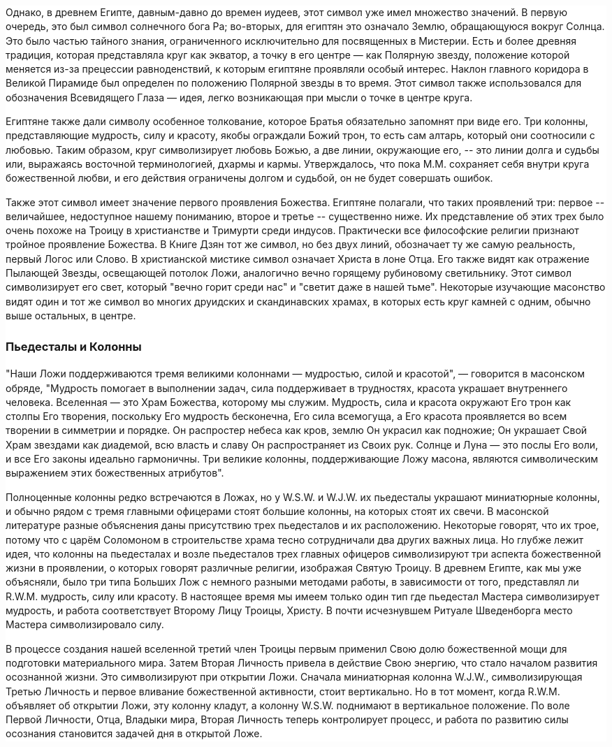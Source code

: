 Однако, в древнем Египте, давным-давно до времен иудеев, этот символ уже имел множество значений. В первую очередь, это был символ солнечного бога Ра; во-вторых, для египтян это означало Землю, обращающуюся вокруг Солнца. Это было частью тайного знания, ограниченного исключительно для посвященных в Мистерии. Есть и более древняя традиция, которая представляла круг как экватор, а точку в его центре — как Полярную звезду, положение которой меняется из-за прецессии равноденствий, к которым египтяне проявляли особый интерес. Наклон главного коридора в Великой Пирамиде был определен по положению Полярной звезды в то время. Этот символ также использовался для обозначения Всевидящего Глаза — идея, легко возникающая при мысли о точке в центре круга.

Египтяне также дали символу особенное толкование, которое Братья обязательно запомнят при виде его. Три колонны, представляющие мудрость, силу и красоту, якобы ограждали Божий трон, то есть сам алтарь, который они соотносили с любовью. Таким образом, круг символизирует любовь Божью, а две линии, окружающие его, -- это линии долга и судьбы или, выражаясь восточной терминологией, дхармы и кармы. Утверждалось, что пока М.М. сохраняет себя внутри круга божественной любви, и его действия ограничены долгом и судьбой, он не будет совершать ошибок.

Также этот символ имеет значение первого проявления Божества. Египтяне полагали, что таких проявлений три: первое -- величайшее, недоступное нашему пониманию, второе и третье -- существенно ниже. Их представление об этих трех было очень похоже на Троицу в христианстве и Тримурти среди индусов. Практически все философские религии признают тройное проявление Божества. В Книге Дзян тот же символ, но без двух линий, обозначает ту же самую реальность, первый Логос или Слово. В христианской мистике символ означает Христа в лоне Отца. Его также видят как отражение Пылающей Звезды, освещающей потолок Ложи, аналогично вечно горящему рубиновому светильнику. Этот символ символизирует его свет, который "вечно горит среди нас" и "светит даже в нашей тьме". Некоторые изучающие масонство видят один и тот же символ во многих друидских и скандинавских храмах, в которых есть круг камней с одним, обычно выше остальных, в центре.

### Пьедесталы и Колонны

"Наши Ложи поддерживаются тремя великими колоннами — мудростью, силой и красотой", — говорится в масонском обряде, "Мудрость помогает в выполнении задач, сила поддерживает в трудностях, красота украшает внутреннего человека. Вселенная — это Храм Божества, которому мы служим. Мудрость, сила и красота окружают Его трон как столпы Его творения, поскольку Его мудрость бесконечна, Его сила всемогуща, а Его красота проявляется во всем творении в симметрии и порядке. Он распростер небеса как кров, землю Он украсил как подножие; Он украшает Свой Храм звездами как диадемой, всю власть и славу Он распространяет из Своих рук. Солнце и Луна — это послы Его воли, и все Его законы идеально гармоничны. Три великие колонны, поддерживающие Ложу масона, являются символическим выражением этих божественных атрибутов".

Полноценные колонны редко встречаются в Ложах, но у W.S.W. и W.J.W. их пьедесталы украшают миниатюрные колонны, и обычно рядом с тремя главными офицерами стоят большие колонны, на которых стоят их свечи. В масонской литературе разные объяснения даны присутствию трех пьедесталов и их расположению. Некоторые говорят, что их трое, потому что с царём Соломоном в строительстве храма тесно сотрудничали два других важных лица. Но глубже лежит идея, что колонны на пьедесталах и возле пьедесталов трех главных офицеров символизируют три аспекта божественной жизни в проявлении, о которых говорят различные религии, изображая Святую Троицу. В древнем Египте, как мы уже объясняли, было три типа Больших Лож с немного разными методами работы, в зависимости от того, представлял ли R.W.M. мудрость, силу или красоту. В настоящее время мы имеем только один тип где пьедестал Мастера символизирует мудрость, и работа соответствует Второму Лицу Троицы, Христу. В почти исчезнувшем Ритуале Шведенборга место Мастера символизировало силу.

В процессе создания нашей вселенной третий член Троицы первым применил Cвою долю божественной мощи для подготовки материального мира. Затем Вторая Личность привела в действие Cвою энергию, что стало началом развития осознанной жизни. Это символизируют при открытии Ложи. Сначала миниатюрная колонна W.J.W., символизирующая Третью Личность и первое вливание божественной активности, стоит вертикально. Но в тот момент, когда R.W.M. объявляет об открытии Ложи, эту колонну кладут, а колонну W.S.W. поднимают в вертикальное положение. По воле Первой Личности, Отца, Владыки мира, Вторая Личность теперь контролирует процесс, и работа по развитию силы осознания становится задачей дня в открытой Ложе.
